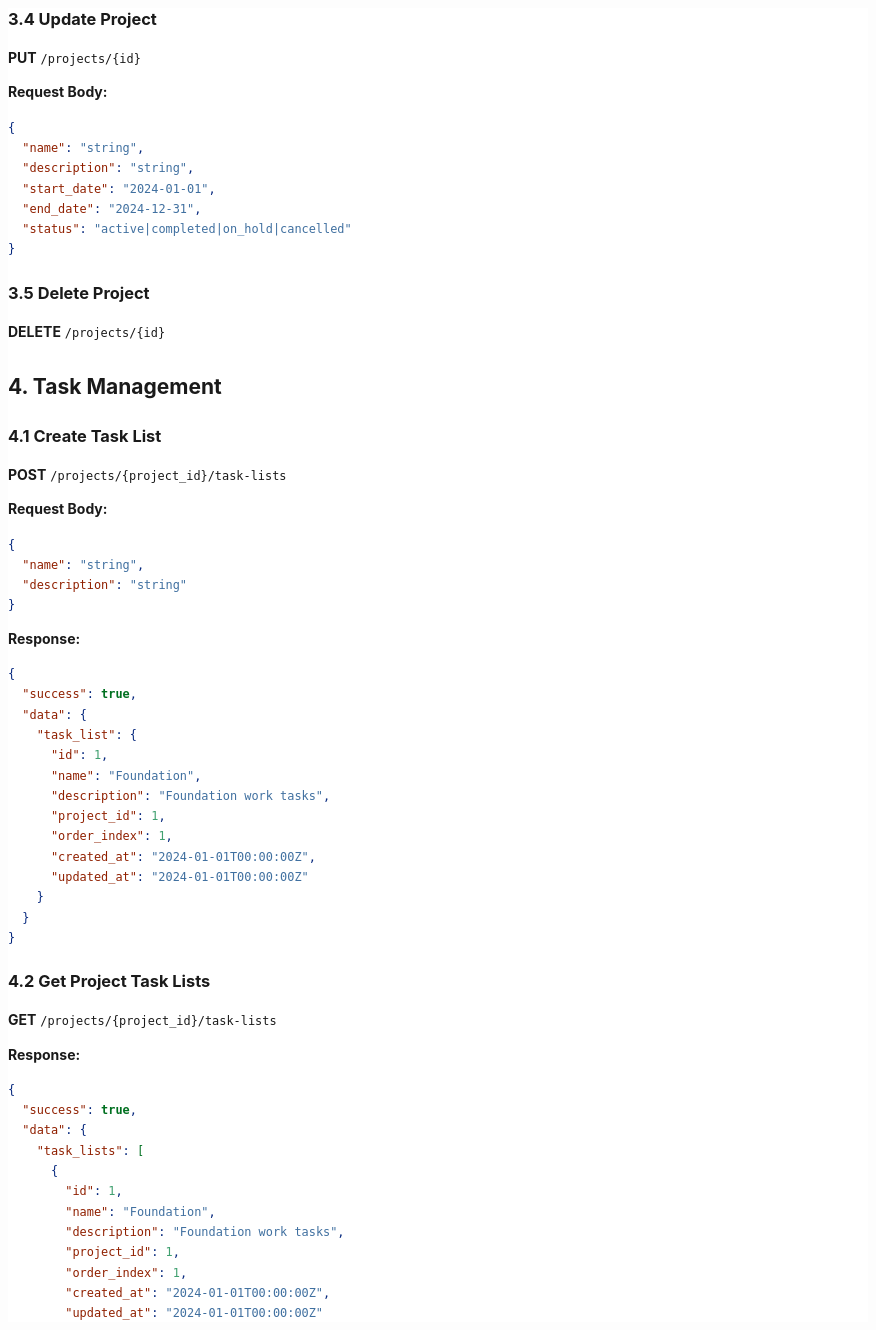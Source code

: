 ### 3.4 Update Project
**PUT** `/projects/{id}`

**Request Body:**
```json
{
  "name": "string",
  "description": "string",
  "start_date": "2024-01-01",
  "end_date": "2024-12-31",
  "status": "active|completed|on_hold|cancelled"
}
```

### 3.5 Delete Project
**DELETE** `/projects/{id}`

## 4. Task Management

### 4.1 Create Task List
**POST** `/projects/{project_id}/task-lists`

**Request Body:**
```json
{
  "name": "string",
  "description": "string"
}
```

**Response:**
```json
{
  "success": true,
  "data": {
    "task_list": {
      "id": 1,
      "name": "Foundation",
      "description": "Foundation work tasks",
      "project_id": 1,
      "order_index": 1,
      "created_at": "2024-01-01T00:00:00Z",
      "updated_at": "2024-01-01T00:00:00Z"
    }
  }
}
```

### 4.2 Get Project Task Lists
**GET** `/projects/{project_id}/task-lists`

**Response:**
```json
{
  "success": true,
  "data": {
    "task_lists": [
      {
        "id": 1,
        "name": "Foundation",
        "description": "Foundation work tasks",
        "project_id": 1,
        "order_index": 1,
        "created_at": "2024-01-01T00:00:00Z",
        "updated_at": "2024-01-01T00:00:00Z"
```